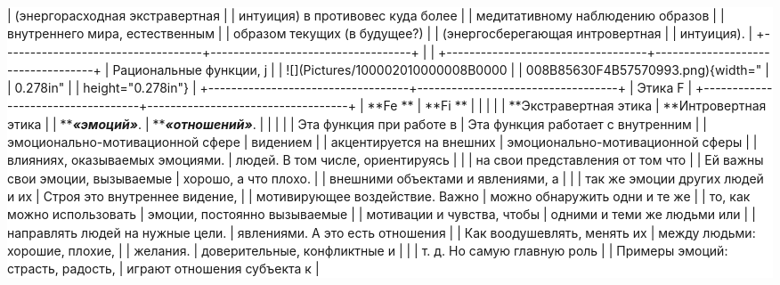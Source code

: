 | (энергорасходная экстравертная    |
| интуиция) в противовес куда более |
| медитативному наблюдению образов  |
| внутреннего мира, естественным    |
| образом текущих (в будущее?)      |
| (энергосберегающая интровертная   |
| интуиция).                        |
+-----------------------------------+-----------------------------------+
|                                   |
+-----------------------------------+-----------------------------------+
| Рациональные функции, j           |
| ![](Pictures/100002010000008B0000 |
| 008B85630F4B57570993.png){width=" |
| 0.278in"                          |
| height="0.278in"}                 |
+-----------------------------------+-----------------------------------+
| Этика F                           |
+-----------------------------------+-----------------------------------+
| **Fe **                           | **Fi **                           |
|                                   |                                   |
| **Экстравертная этика             | **Интровертная этика              |
| *****«эмоций»***.                 | *****«отношений»***.              |
|                                   |                                   |
| Эта функция при работе в          | Эта функция работает с внутренним |
| эмоционально-мотивационной сфере  | видением                          |
| акцентируется на внешних          | эмоционально-мотивационной сферы  |
| влияниях, оказываемых эмоциями.   | людей. В том числе, ориентируясь  |
|                                   | на свои представления от том что  |
| Ей важны свои эмоции, вызываемые  | хорошо, а что плохо.              |
| внешними объектами и явлениями, а |                                   |
| так же эмоции других людей и их   | Строя это внутреннее видение,     |
| мотивирующее воздействие. Важно   | можно обнаружить одни и те же     |
| то, как можно использовать        | эмоции, постоянно вызываемые      |
| мотивации и чувства, чтобы        | одними и теми же людьми или       |
| направлять людей на нужные цели.  | явлениями. А это есть отношения   |
| Как воодушевлять, менять их       | между людьми: хорошие, плохие,    |
| желания.                          | доверительные, конфликтные и      |
|                                   | т. д. Но самую главную роль       |
| Примеры эмоций: страсть, радость, | играют отношения субъекта к       |